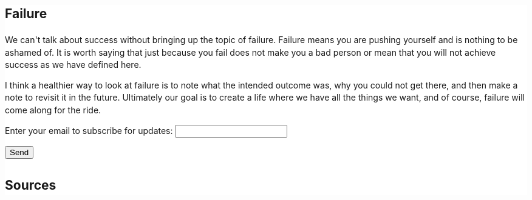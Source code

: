 ## Failure

We can't talk about success without bringing up the topic of failure.
Failure means you are pushing yourself and is nothing to be ashamed of.
It is worth saying that just because you fail does not make you a bad person or mean that you will not achieve success as we have defined here.

I think a healthier way to look at failure is to note what the intended outcome was, why you could not get there, and then make a note to revisit it in the future.
Ultimately our goal is to create a life where we have all the things we want, and of course, failure will come along for the ride.


<form
  action="https://formspree.io/f/xwkadlba"
  method="POST"
>
  <label>
    Enter your email to subscribe for updates:
    <input type="email" name="email">
  </label>
  
  <button type="submit">Send</button>
</form>

## Sources

[^1]: [What You're Really Meant to Do](https://www.goodreads.com/book/show/17624016-what-you-re-really-meant-to-do) - Robert Steven Kaplan
[^2]: [Building a Life](https://youtu.be/wLn28DrSF68) - Howard H. Stevenson
[^3]: [Thus Spoke Zarathustra](https://www.goodreads.com/book/show/51893.Thus_Spoke_Zarathustra?ac=1&from_search=true&qid=DtizlxsT4j&rank=1) - Friedrich Nietzche
[^4]: [Metcalfe's Law](https://en.wikipedia.org/wiki/Metcalfe%27s_law)

